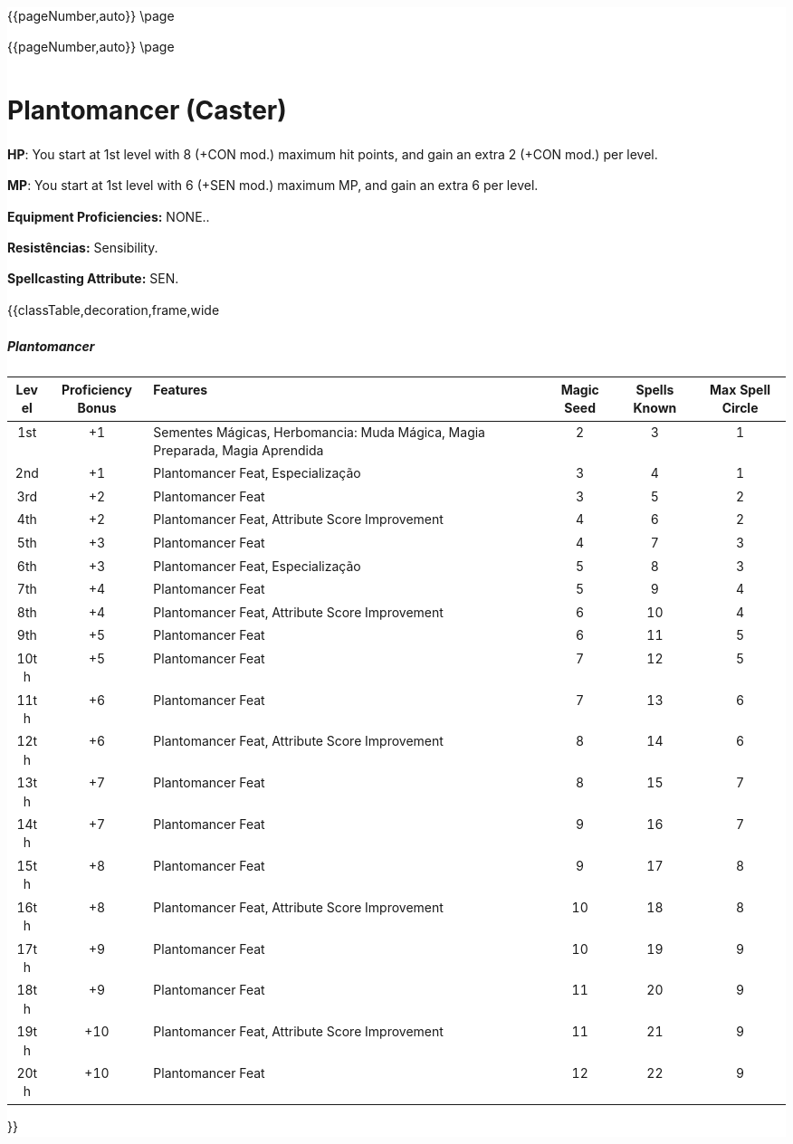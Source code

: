 {{pageNumber,auto}}
\page

{{pageNumber,auto}}
\page
# Plantomancer (Caster)

<style>.page#p1:after{ display:none; }</style>
**HP**: You start at 1st level with 8 (+CON mod.) maximum hit points, and gain an extra 2 (+CON mod.) per level.

**MP**: You start at 1st level with 6 (+SEN mod.) maximum MP, and gain an extra 6 per level.

**Equipment Proficiencies:** NONE..

**Resistências:** Sensibility.

**Spellcasting Attribute:** SEN.


{{classTable,decoration,frame,wide
##### Plantomancer
| Level | Proficiency Bonus | Features |Magic Seed | Spells Known | Max Spell Circle | 
| :---: | :---------------: | :------- | :----: |:----: |:----: |
| 1st | +1 | Sementes Mágicas, Herbomancia: Muda Mágica, Magia Preparada, Magia Aprendida | 2 | 3 | 1 |
| 2nd | +1 | Plantomancer Feat, Especialização | 3 | 4 | 1 |
| 3rd | +2 | Plantomancer Feat | 3 | 5 | 2 |
| 4th | +2 | Plantomancer Feat, Attribute Score Improvement | 4 | 6 | 2 |
| 5th | +3 | Plantomancer Feat | 4 | 7 | 3 |
| 6th | +3 | Plantomancer Feat, Especialização | 5 | 8 | 3 |
| 7th | +4 | Plantomancer Feat | 5 | 9 | 4 |
| 8th | +4 | Plantomancer Feat, Attribute Score Improvement | 6 | 10 | 4 |
| 9th | +5 | Plantomancer Feat | 6 | 11 | 5 |
| 10th | +5 | Plantomancer Feat | 7 | 12 | 5 |
| 11th | +6 | Plantomancer Feat | 7 | 13 | 6 |
| 12th | +6 | Plantomancer Feat, Attribute Score Improvement | 8 | 14 | 6 |
| 13th | +7 | Plantomancer Feat | 8 | 15 | 7 |
| 14th | +7 | Plantomancer Feat | 9 | 16 | 7 |
| 15th | +8 | Plantomancer Feat | 9 | 17 | 8 |
| 16th | +8 | Plantomancer Feat, Attribute Score Improvement | 10 | 18 | 8 |
| 17th | +9 | Plantomancer Feat | 10 | 19 | 9 |
| 18th | +9 | Plantomancer Feat | 11 | 20 | 9 |
| 19th | +10 | Plantomancer Feat, Attribute Score Improvement | 11 | 21 | 9 |
| 20th | +10 | Plantomancer Feat | 12 | 22 | 9 |
}}

